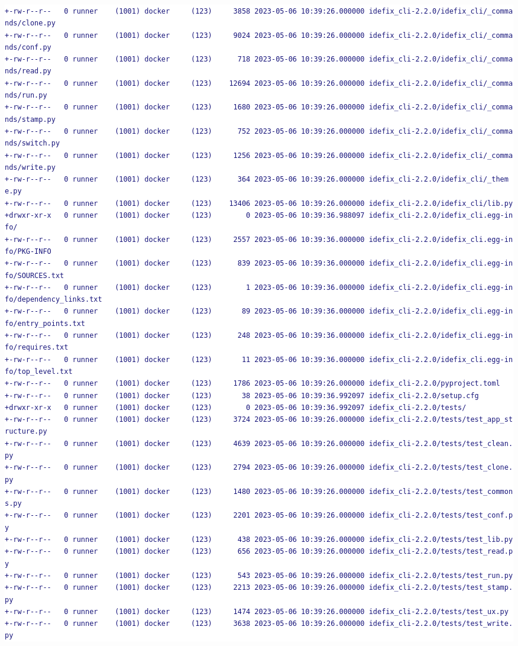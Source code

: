 ```diff
+-rw-r--r--   0 runner    (1001) docker     (123)     3858 2023-05-06 10:39:26.000000 idefix_cli-2.2.0/idefix_cli/_commands/clone.py
+-rw-r--r--   0 runner    (1001) docker     (123)     9024 2023-05-06 10:39:26.000000 idefix_cli-2.2.0/idefix_cli/_commands/conf.py
+-rw-r--r--   0 runner    (1001) docker     (123)      718 2023-05-06 10:39:26.000000 idefix_cli-2.2.0/idefix_cli/_commands/read.py
+-rw-r--r--   0 runner    (1001) docker     (123)    12694 2023-05-06 10:39:26.000000 idefix_cli-2.2.0/idefix_cli/_commands/run.py
+-rw-r--r--   0 runner    (1001) docker     (123)     1680 2023-05-06 10:39:26.000000 idefix_cli-2.2.0/idefix_cli/_commands/stamp.py
+-rw-r--r--   0 runner    (1001) docker     (123)      752 2023-05-06 10:39:26.000000 idefix_cli-2.2.0/idefix_cli/_commands/switch.py
+-rw-r--r--   0 runner    (1001) docker     (123)     1256 2023-05-06 10:39:26.000000 idefix_cli-2.2.0/idefix_cli/_commands/write.py
+-rw-r--r--   0 runner    (1001) docker     (123)      364 2023-05-06 10:39:26.000000 idefix_cli-2.2.0/idefix_cli/_theme.py
+-rw-r--r--   0 runner    (1001) docker     (123)    13406 2023-05-06 10:39:26.000000 idefix_cli-2.2.0/idefix_cli/lib.py
+drwxr-xr-x   0 runner    (1001) docker     (123)        0 2023-05-06 10:39:36.988097 idefix_cli-2.2.0/idefix_cli.egg-info/
+-rw-r--r--   0 runner    (1001) docker     (123)     2557 2023-05-06 10:39:36.000000 idefix_cli-2.2.0/idefix_cli.egg-info/PKG-INFO
+-rw-r--r--   0 runner    (1001) docker     (123)      839 2023-05-06 10:39:36.000000 idefix_cli-2.2.0/idefix_cli.egg-info/SOURCES.txt
+-rw-r--r--   0 runner    (1001) docker     (123)        1 2023-05-06 10:39:36.000000 idefix_cli-2.2.0/idefix_cli.egg-info/dependency_links.txt
+-rw-r--r--   0 runner    (1001) docker     (123)       89 2023-05-06 10:39:36.000000 idefix_cli-2.2.0/idefix_cli.egg-info/entry_points.txt
+-rw-r--r--   0 runner    (1001) docker     (123)      248 2023-05-06 10:39:36.000000 idefix_cli-2.2.0/idefix_cli.egg-info/requires.txt
+-rw-r--r--   0 runner    (1001) docker     (123)       11 2023-05-06 10:39:36.000000 idefix_cli-2.2.0/idefix_cli.egg-info/top_level.txt
+-rw-r--r--   0 runner    (1001) docker     (123)     1786 2023-05-06 10:39:26.000000 idefix_cli-2.2.0/pyproject.toml
+-rw-r--r--   0 runner    (1001) docker     (123)       38 2023-05-06 10:39:36.992097 idefix_cli-2.2.0/setup.cfg
+drwxr-xr-x   0 runner    (1001) docker     (123)        0 2023-05-06 10:39:36.992097 idefix_cli-2.2.0/tests/
+-rw-r--r--   0 runner    (1001) docker     (123)     3724 2023-05-06 10:39:26.000000 idefix_cli-2.2.0/tests/test_app_structure.py
+-rw-r--r--   0 runner    (1001) docker     (123)     4639 2023-05-06 10:39:26.000000 idefix_cli-2.2.0/tests/test_clean.py
+-rw-r--r--   0 runner    (1001) docker     (123)     2794 2023-05-06 10:39:26.000000 idefix_cli-2.2.0/tests/test_clone.py
+-rw-r--r--   0 runner    (1001) docker     (123)     1480 2023-05-06 10:39:26.000000 idefix_cli-2.2.0/tests/test_commons.py
+-rw-r--r--   0 runner    (1001) docker     (123)     2201 2023-05-06 10:39:26.000000 idefix_cli-2.2.0/tests/test_conf.py
+-rw-r--r--   0 runner    (1001) docker     (123)      438 2023-05-06 10:39:26.000000 idefix_cli-2.2.0/tests/test_lib.py
+-rw-r--r--   0 runner    (1001) docker     (123)      656 2023-05-06 10:39:26.000000 idefix_cli-2.2.0/tests/test_read.py
+-rw-r--r--   0 runner    (1001) docker     (123)      543 2023-05-06 10:39:26.000000 idefix_cli-2.2.0/tests/test_run.py
+-rw-r--r--   0 runner    (1001) docker     (123)     2213 2023-05-06 10:39:26.000000 idefix_cli-2.2.0/tests/test_stamp.py
+-rw-r--r--   0 runner    (1001) docker     (123)     1474 2023-05-06 10:39:26.000000 idefix_cli-2.2.0/tests/test_ux.py
+-rw-r--r--   0 runner    (1001) docker     (123)     3638 2023-05-06 10:39:26.000000 idefix_cli-2.2.0/tests/test_write.py
```
